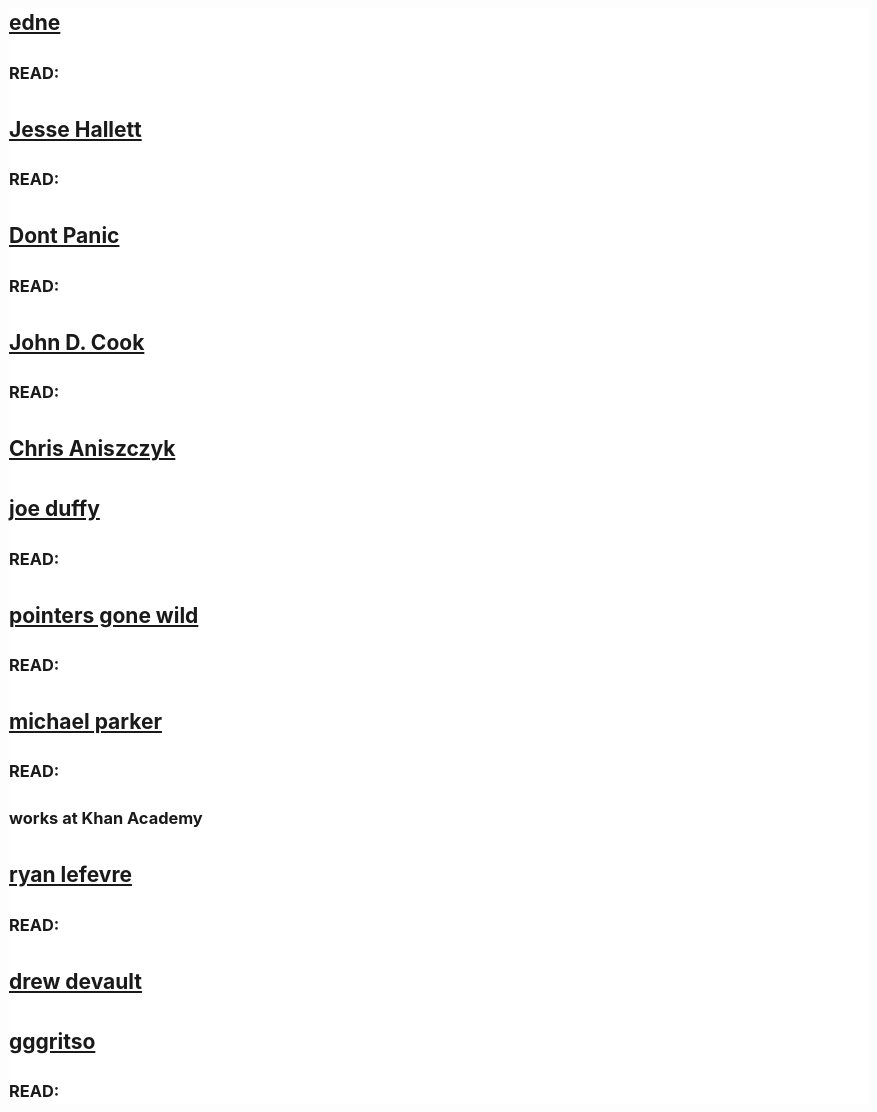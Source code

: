 ## [edne](http://edne.net/)

### READ: 

## [Jesse Hallett](http://sitr.us/)

### READ: 

## [Dont Panic](http://chrismatheson.github.io/)

### READ: 

## [John D. Cook](https://www.johndcook.com/blog/)

### READ: 

## [Chris Aniszczyk](http://aniszczyk.org/)

## [joe duffy](http://joeduffyblog.com/)

### READ: 

## [pointers gone wild](https://pointersgonewild.com/)

### READ: 

## [michael parker](http://omgitsmgp.com/)

### READ: 

### works at Khan Academy

## [ryan lefevre](http://meltingice.net/)

### READ: 

## [drew devault](https://drewdevault.com/)

## [gggritso](http://gggritso.com/)

### READ: 
